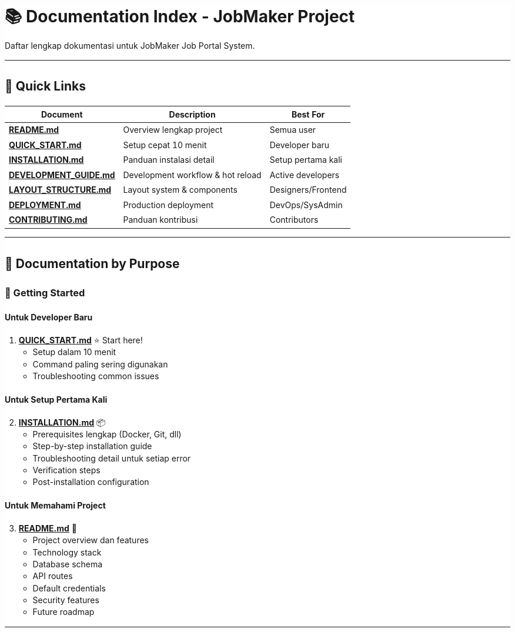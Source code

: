 # 📚 Documentation Index - JobMaker Project

Daftar lengkap dokumentasi untuk JobMaker Job Portal System.

---

## 🎯 Quick Links

| Document | Description | Best For |
|----------|-------------|----------|
| **[README.md](README.md)** | Overview lengkap project | Semua user |
| **[QUICK_START.md](QUICK_START.md)** | Setup cepat 10 menit | Developer baru |
| **[INSTALLATION.md](INSTALLATION.md)** | Panduan instalasi detail | Setup pertama kali |
| **[DEVELOPMENT_GUIDE.md](DEVELOPMENT_GUIDE.md)** | Development workflow & hot reload | Active developers |
| **[LAYOUT_STRUCTURE.md](LAYOUT_STRUCTURE.md)** | Layout system & components | Designers/Frontend |
| **[DEPLOYMENT.md](DEPLOYMENT.md)** | Production deployment | DevOps/SysAdmin |
| **[CONTRIBUTING.md](CONTRIBUTING.md)** | Panduan kontribusi | Contributors |

---

## 📖 Documentation by Purpose

### 🚀 Getting Started

#### Untuk Developer Baru
1. **[QUICK_START.md](QUICK_START.md)** ⭐ Start here!
   - Setup dalam 10 menit
   - Command paling sering digunakan
   - Troubleshooting common issues

#### Untuk Setup Pertama Kali
2. **[INSTALLATION.md](INSTALLATION.md)** 📦
   - Prerequisites lengkap (Docker, Git, dll)
   - Step-by-step installation guide
   - Troubleshooting detail untuk setiap error
   - Verification steps
   - Post-installation configuration

#### Untuk Memahami Project
3. **[README.md](README.md)** 📄
   - Project overview dan features
   - Technology stack
   - Database schema
   - API routes
   - Default credentials
   - Security features
   - Future roadmap

---